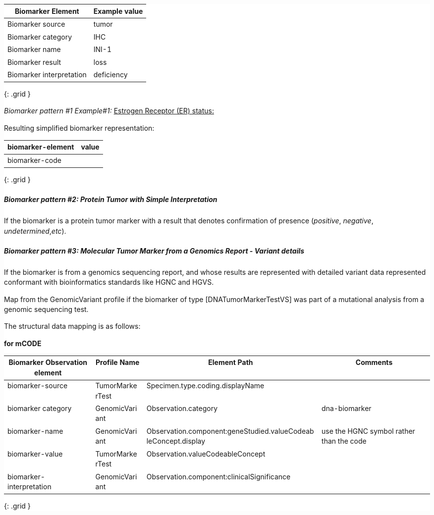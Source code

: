 
| Biomarker Element         | Example value              |
|---------------------------|----------------------------|
| Biomarker source | tumor | 
| Biomarker category | IHC |
| Biomarker name | INI-1 |
| Biomarker result | loss |
| Biomarker interpretation | deficiency |
{: .grid }


_Biomarker pattern #1 Example#1:_
[Estrogen Receptor (ER) status:](Observation-biomarker-estrogen-receptor.html)

Resulting simplified biomarker representation:


| **biomarker-element**       | **value**        | 
|-----------------------------|------------------|
| biomarker-code   |   | 
{: .grid }


##### Biomarker pattern #2: Protein Tumor with Simple Interpretation

If the biomarker is a protein tumor marker with a result that denotes confirmation of presence (_positive_, _negative_, _undetermined_,_etc_).



##### Biomarker pattern #3: Molecular Tumor Marker from a Genomics Report - Variant details

If the biomarker is from a genomics sequencing report, and whose results are represented with detailed variant data represented conformant with bioinformatics standards like HGNC and HGVS.

Map from the GenomicVariant profile if the biomarker of type [DNATumorMarkerTestVS] was part of a mutational analysis from a genomic sequencing test.

The structural data mapping is as follows:

**for mCODE**

| Biomarker Observation element | Profile Name   | Element Path        | Comments           |
|-------------------------------|----------------------|---------------------------|--------------------|
| biomarker-source | TumorMarkerTest    | Specimen.type.coding.displayName |  |
| biomarker category | GenomicVariant | Observation.category | dna-biomarker |
| biomarker-name | GenomicVariant | Observation.component:geneStudied.valueCodeableConcept.display | use the HGNC symbol rather than the code |
| biomarker-value | TumorMarkerTest | Observation.valueCodeableConcept |  |
| biomarker-interpretation | GenomicVariant | Observation.component:clinicalSignificance |  |
{: .grid }
